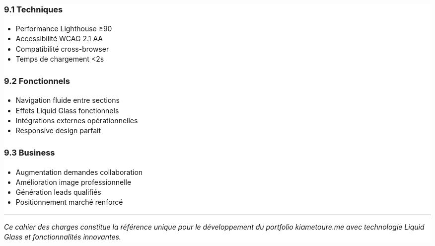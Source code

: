 ### 9.1 Techniques
- Performance Lighthouse ≥90
- Accessibilité WCAG 2.1 AA
- Compatibilité cross-browser
- Temps de chargement <2s

### 9.2 Fonctionnels
- Navigation fluide entre sections
- Effets Liquid Glass fonctionnels
- Intégrations externes opérationnelles
- Responsive design parfait

### 9.3 Business
- Augmentation demandes collaboration
- Amélioration image professionnelle
- Génération leads qualifiés
- Positionnement marché renforcé

---

*Ce cahier des charges constitue la référence unique pour le développement du portfolio kiametoure.me avec technologie Liquid Glass et fonctionnalités innovantes.*